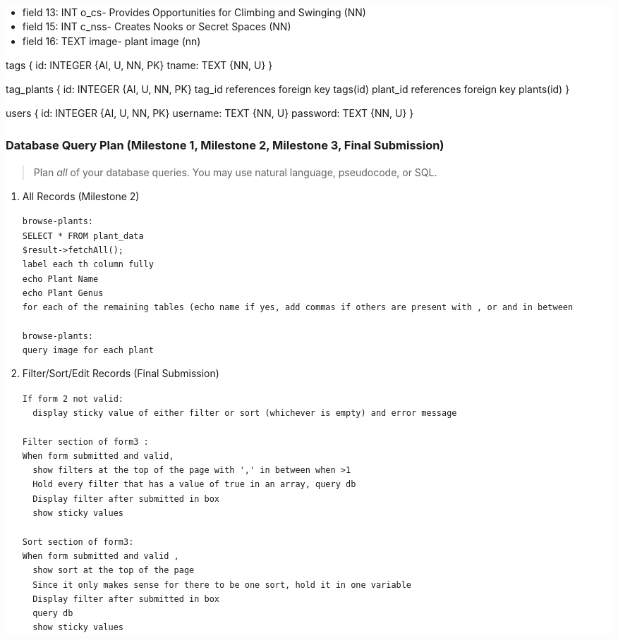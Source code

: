 - field 13: INT o_cs- Provides Opportunities for Climbing and Swinging (NN)
- field 15: INT c_nss- Creates Nooks or Secret Spaces (NN)
- field 16: TEXT image- plant image (nn)

tags {
  id: INTEGER {AI, U, NN, PK}
  tname: TEXT {NN, U}
}

tag_plants {
  id: INTEGER {AI, U, NN, PK}
  tag_id references foreign key tags(id)
  plant_id references foreign key plants(id)
}

users {
  id: INTEGER {AI, U, NN, PK}
  username: TEXT {NN, U}
  password: TEXT {NN, U}
}


### Database Query Plan (Milestone 1, Milestone 2, Milestone 3, Final Submission)
> Plan _all_ of your database queries. You may use natural language, pseudocode, or SQL.

  1. All Records (Milestone 2)
      ```
      browse-plants:
      SELECT * FROM plant_data
      $result->fetchAll();
      label each th column fully
      echo Plant Name
      echo Plant Genus
      for each of the remaining tables (echo name if yes, add commas if others are present with , or and in between

      browse-plants:
      query image for each plant

      ```

  2. Filter/Sort/Edit Records (Final Submission)

      ```
      If form 2 not valid:
        display sticky value of either filter or sort (whichever is empty) and error message

      Filter section of form3 :
      When form submitted and valid,
        show filters at the top of the page with ',' in between when >1
        Hold every filter that has a value of true in an array, query db
        Display filter after submitted in box
        show sticky values

      Sort section of form3:
      When form submitted and valid ,
        show sort at the top of the page
        Since it only makes sense for there to be one sort, hold it in one variable
        Display filter after submitted in box
        query db
        show sticky values
